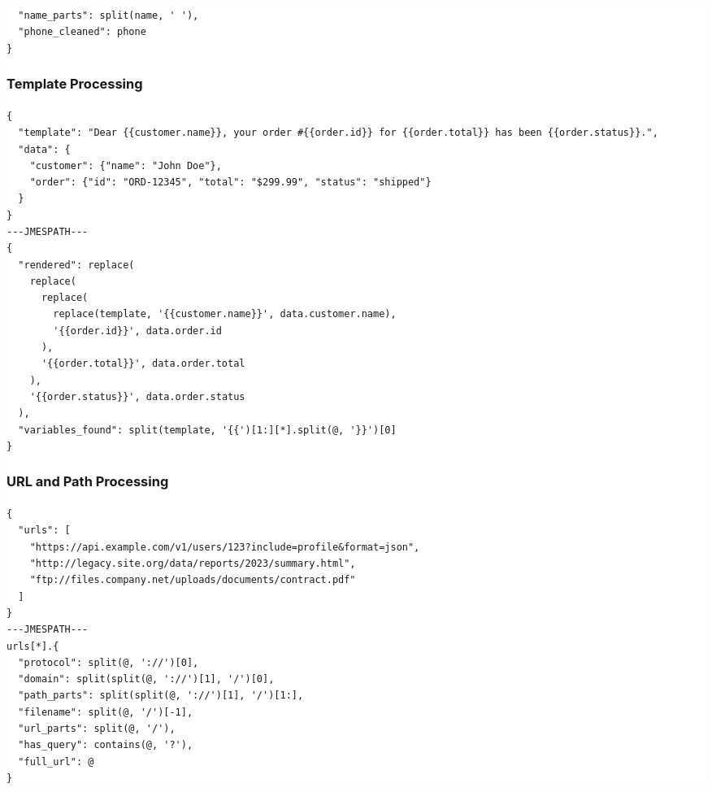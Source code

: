 ```jmespath-interactive Data Validation
  "name_parts": split(name, ' '),
  "phone_cleaned": phone
}
```

### Template Processing

```jmespath-interactive Template Engine
{
  "template": "Dear {{customer.name}}, your order #{{order.id}} for {{order.total}} has been {{order.status}}.",
  "data": {
    "customer": {"name": "John Doe"},
    "order": {"id": "ORD-12345", "total": "$299.99", "status": "shipped"}
  }
}
---JMESPATH---
{
  "rendered": replace(
    replace(
      replace(
        replace(template, '{{customer.name}}', data.customer.name),
        '{{order.id}}', data.order.id
      ),
      '{{order.total}}', data.order.total
    ),
    '{{order.status}}', data.order.status
  ),
  "variables_found": split(template, '{{')[1:][*].split(@, '}}')[0]
}
```

### URL and Path Processing

```jmespath-interactive URL Processing
{
  "urls": [
    "https://api.example.com/v1/users/123?include=profile&format=json",
    "http://legacy.site.org/data/reports/2023/summary.html",
    "ftp://files.company.net/uploads/documents/contract.pdf"
  ]
}
---JMESPATH---
urls[*].{
  "protocol": split(@, '://')[0],
  "domain": split(split(@, '://')[1], '/')[0],
  "path_parts": split(split(@, '://')[1], '/')[1:],
  "filename": split(@, '/')[-1],
  "url_parts": split(@, '/'),
  "has_query": contains(@, '?'),
  "full_url": @
}
```
